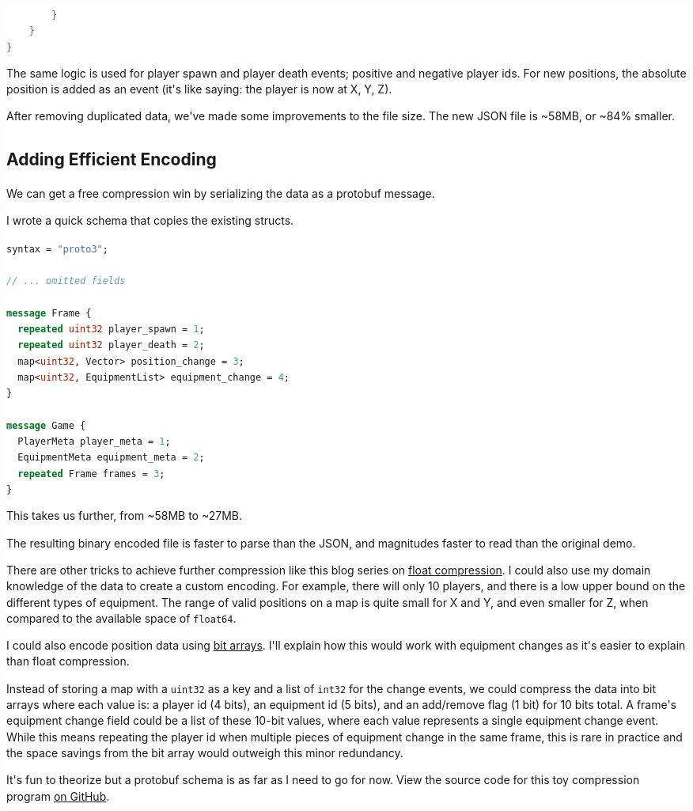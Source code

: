 ```go
        }
    }
}
```

The same logic is used for player spawn and player death events; positive and negative player ids. For new positions, the absolute position is added as an event (it's like saying: the player is now at X, Y, Z).

After removing duplicated data, we've made some improvements to the file size. The new JSON file is ~58MB, or ~84% smaller.

## Adding Efficient Encoding

We can get a free compression win by serializing the data as a protobuf message.

I wrote a quick schema that copies the existing structs.

```protobuf
syntax = "proto3";

// ... omitted fields

message Frame {
  repeated uint32 player_spawn = 1;
  repeated uint32 player_death = 2;
  map<uint32, Vector> position_change = 3;
  map<uint32, EquipmentList> equipment_change = 4;
}

message Game {
  PlayerMeta player_meta = 1;
  EquipmentMeta equipment_meta = 2;
  repeated Frame frames = 3;
}
```

This takes us further, from ~58MB to ~27MB.

The resulting binary encoded file is faster to parse than the JSON, and magnitudes faster to read than the original demo.

There are other tricks to achieve further compression like this blog series on [float compression](https://aras-p.info/blog/2023/01/29/Float-Compression-0-Intro/). I could also use my domain knowledge of the data to create a custom encoding. For example, there will only 10 players, and there is a low upper bound on the different types of equipment. The range of valid positions on a map is quite small for X and Y, and even smaller for Z, when compared to the available space of `float64`.

I could also encode position data using [bit arrays](https://en.wikipedia.org/wiki/Bit_array). I'll explain how this would work with equipment changes as it's easier to explain than float compression.

Instead of storing a map with a `uint32` as a key and a list of `int32` for the change events, we could compress the data into bit arrays where each value is: a player id (4 bits), an equipment id (5 bits), and an add/remove flag (1 bit) for 10 bits total. A frame's equipment change field could be a list of these 10-bit values, where each value represents a single equipment change event. While this means repeating the player id when multiple pieces of equipment change in the same frame, this is rare in practice and the space savings from the bit array would outweigh this minor redundancy.

It's fun to theorize but a protobuf schema is as far as I need to go for now. View the source code for this toy compression program [on GitHub](https://github.com/healeycodes/compressing-cs2-demos).
